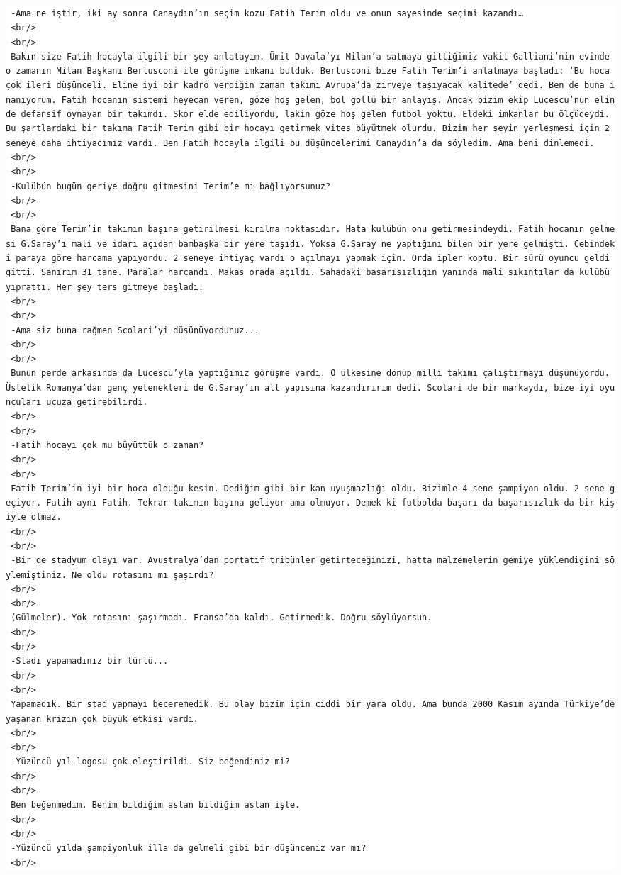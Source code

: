      -Ama ne iştir, iki ay sonra Canaydın’ın seçim kozu Fatih Terim oldu ve onun sayesinde seçimi kazandı…
     <br/>
     <br/>
     Bakın size Fatih hocayla ilgili bir şey anlatayım. Ümit Davala’yı Milan’a satmaya gittiğimiz vakit Galliani’nin evinde o zamanın Milan Başkanı Berlusconi ile görüşme imkanı bulduk. Berlusconi bize Fatih Terim’i anlatmaya başladı: ‘Bu hoca çok ileri düşünceli. Eline iyi bir kadro verdiğin zaman takımı Avrupa’da zirveye taşıyacak kalitede’ dedi. Ben de buna inanıyorum. Fatih hocanın sistemi heyecan veren, göze hoş gelen, bol gollü bir anlayış. Ancak bizim ekip Lucescu’nun elinde defansif oynayan bir takımdı. Skor elde ediliyordu, lakin göze hoş gelen futbol yoktu. Eldeki imkanlar bu ölçüdeydi. Bu şartlardaki bir takıma Fatih Terim gibi bir hocayı getirmek vites büyütmek olurdu. Bizim her şeyin yerleşmesi için 2 seneye daha ihtiyacımız vardı. Ben Fatih hocayla ilgili bu düşüncelerimi Canaydın’a da söyledim. Ama beni dinlemedi.
     <br/>
     <br/>
     -Kulübün bugün geriye doğru gitmesini Terim’e mi bağlıyorsunuz?
     <br/>
     <br/>
     Bana göre Terim’in takımın başına getirilmesi kırılma noktasıdır. Hata kulübün onu getirmesindeydi. Fatih hocanın gelmesi G.Saray’ı mali ve idari açıdan bambaşka bir yere taşıdı. Yoksa G.Saray ne yaptığını bilen bir yere gelmişti. Cebindeki paraya göre harcama yapıyordu. 2 seneye ihtiyaç vardı o açılmayı yapmak için. Orda ipler koptu. Bir sürü oyuncu geldi gitti. Sanırım 31 tane. Paralar harcandı. Makas orada açıldı. Sahadaki başarısızlığın yanında mali sıkıntılar da kulübü yıprattı. Her şey ters gitmeye başladı.
     <br/>
     <br/>
     -Ama siz buna rağmen Scolari’yi düşünüyordunuz...
     <br/>
     <br/>
     Bunun perde arkasında da Lucescu’yla yaptığımız görüşme vardı. O ülkesine dönüp milli takımı çalıştırmayı düşünüyordu. Üstelik Romanya’dan genç yetenekleri de G.Saray’ın alt yapısına kazandırırım dedi. Scolari de bir markaydı, bize iyi oyuncuları ucuza getirebilirdi.
     <br/>
     <br/>
     -Fatih hocayı çok mu büyüttük o zaman?
     <br/>
     <br/>
     Fatih Terim’in iyi bir hoca olduğu kesin. Dediğim gibi bir kan uyuşmazlığı oldu. Bizimle 4 sene şampiyon oldu. 2 sene geçiyor. Fatih aynı Fatih. Tekrar takımın başına geliyor ama olmuyor. Demek ki futbolda başarı da başarısızlık da bir kişiyle olmaz.
     <br/>
     <br/>
     -Bir de stadyum olayı var. Avustralya’dan portatif tribünler getirteceğinizi, hatta malzemelerin gemiye yüklendiğini söylemiştiniz. Ne oldu rotasını mı şaşırdı?
     <br/>
     <br/>
     (Gülmeler). Yok rotasını şaşırmadı. Fransa’da kaldı. Getirmedik. Doğru söylüyorsun.
     <br/>
     <br/>
     -Stadı yapamadınız bir türlü...
     <br/>
     <br/>
     Yapamadık. Bir stad yapmayı beceremedik. Bu olay bizim için ciddi bir yara oldu. Ama bunda 2000 Kasım ayında Türkiye’de yaşanan krizin çok büyük etkisi vardı.
     <br/>
     <br/>
     -Yüzüncü yıl logosu çok eleştirildi. Siz beğendiniz mi?
     <br/>
     <br/>
     Ben beğenmedim. Benim bildiğim aslan bildiğim aslan işte.
     <br/>
     <br/>
     -Yüzüncü yılda şampiyonluk illa da gelmeli gibi bir düşünceniz var mı?
     <br/>